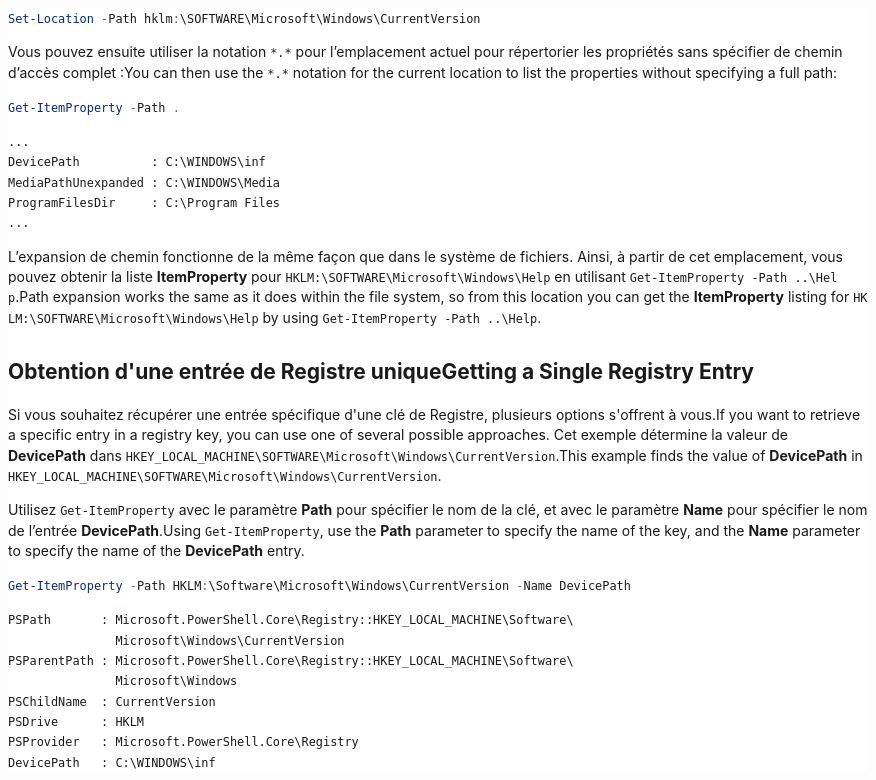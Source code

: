 ```powershell
Set-Location -Path hklm:\SOFTWARE\Microsoft\Windows\CurrentVersion
```

<span data-ttu-id="d2a6a-116">Vous pouvez ensuite utiliser la notation `*.*` pour l’emplacement actuel pour répertorier les propriétés sans spécifier de chemin d’accès complet :</span><span class="sxs-lookup"><span data-stu-id="d2a6a-116">You can then use the `*.*` notation for the current location to list the properties without specifying a full path:</span></span>

```powershell
Get-ItemProperty -Path .
```

```Output
...
DevicePath          : C:\WINDOWS\inf
MediaPathUnexpanded : C:\WINDOWS\Media
ProgramFilesDir     : C:\Program Files
...
```

<span data-ttu-id="d2a6a-117">L’expansion de chemin fonctionne de la même façon que dans le système de fichiers. Ainsi, à partir de cet emplacement, vous pouvez obtenir la liste **ItemProperty** pour `HKLM:\SOFTWARE\Microsoft\Windows\Help` en utilisant `Get-ItemProperty -Path ..\Help`.</span><span class="sxs-lookup"><span data-stu-id="d2a6a-117">Path expansion works the same as it does within the file system, so from this location you can get the **ItemProperty** listing for `HKLM:\SOFTWARE\Microsoft\Windows\Help` by using `Get-ItemProperty -Path ..\Help`.</span></span>

## <a name="getting-a-single-registry-entry"></a><span data-ttu-id="d2a6a-118">Obtention d'une entrée de Registre unique</span><span class="sxs-lookup"><span data-stu-id="d2a6a-118">Getting a Single Registry Entry</span></span>

<span data-ttu-id="d2a6a-119">Si vous souhaitez récupérer une entrée spécifique d'une clé de Registre, plusieurs options s'offrent à vous.</span><span class="sxs-lookup"><span data-stu-id="d2a6a-119">If you want to retrieve a specific entry in a registry key, you can use one of several possible approaches.</span></span> <span data-ttu-id="d2a6a-120">Cet exemple détermine la valeur de **DevicePath** dans `HKEY_LOCAL_MACHINE\SOFTWARE\Microsoft\Windows\CurrentVersion`.</span><span class="sxs-lookup"><span data-stu-id="d2a6a-120">This example finds the value of **DevicePath** in `HKEY_LOCAL_MACHINE\SOFTWARE\Microsoft\Windows\CurrentVersion`.</span></span>

<span data-ttu-id="d2a6a-121">Utilisez `Get-ItemProperty` avec le paramètre **Path** pour spécifier le nom de la clé, et avec le paramètre **Name** pour spécifier le nom de l’entrée **DevicePath**.</span><span class="sxs-lookup"><span data-stu-id="d2a6a-121">Using `Get-ItemProperty`, use the **Path** parameter to specify the name of the key, and the **Name** parameter to specify the name of the **DevicePath** entry.</span></span>

```powershell
Get-ItemProperty -Path HKLM:\Software\Microsoft\Windows\CurrentVersion -Name DevicePath
```

```Output
PSPath       : Microsoft.PowerShell.Core\Registry::HKEY_LOCAL_MACHINE\Software\
               Microsoft\Windows\CurrentVersion
PSParentPath : Microsoft.PowerShell.Core\Registry::HKEY_LOCAL_MACHINE\Software\
               Microsoft\Windows
PSChildName  : CurrentVersion
PSDrive      : HKLM
PSProvider   : Microsoft.PowerShell.Core\Registry
DevicePath   : C:\WINDOWS\inf
```
